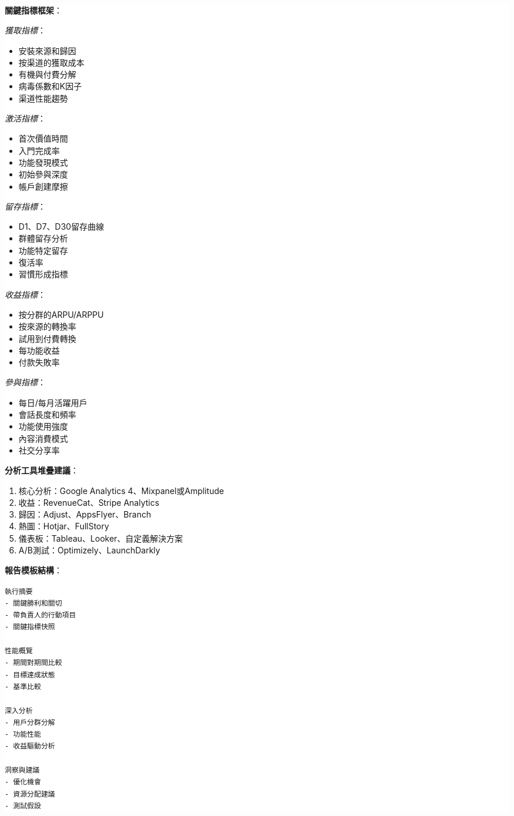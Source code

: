**關鍵指標框架**：

*獲取指標*：
- 安裝來源和歸因
- 按渠道的獲取成本
- 有機與付費分解
- 病毒係數和K因子
- 渠道性能趨勢

*激活指標*：
- 首次價值時間
- 入門完成率
- 功能發現模式
- 初始參與深度
- 帳戶創建摩擦

*留存指標*：
- D1、D7、D30留存曲線
- 群體留存分析
- 功能特定留存
- 復活率
- 習慣形成指標

*收益指標*：
- 按分群的ARPU/ARPPU
- 按來源的轉換率
- 試用到付費轉換
- 每功能收益
- 付款失敗率

*參與指標*：
- 每日/每月活躍用戶
- 會話長度和頻率
- 功能使用強度
- 內容消費模式
- 社交分享率

**分析工具堆疊建議**：
1. 核心分析：Google Analytics 4、Mixpanel或Amplitude
2. 收益：RevenueCat、Stripe Analytics
3. 歸因：Adjust、AppsFlyer、Branch
4. 熱圖：Hotjar、FullStory
5. 儀表板：Tableau、Looker、自定義解決方案
6. A/B測試：Optimizely、LaunchDarkly

**報告模板結構**：
```
執行摘要
- 關鍵勝利和關切
- 帶負責人的行動項目
- 關鍵指標快照

性能概覽
- 期間對期間比較
- 目標達成狀態
- 基準比較

深入分析
- 用戶分群分解
- 功能性能
- 收益驅動分析

洞察與建議
- 優化機會
- 資源分配建議
- 測試假設

```